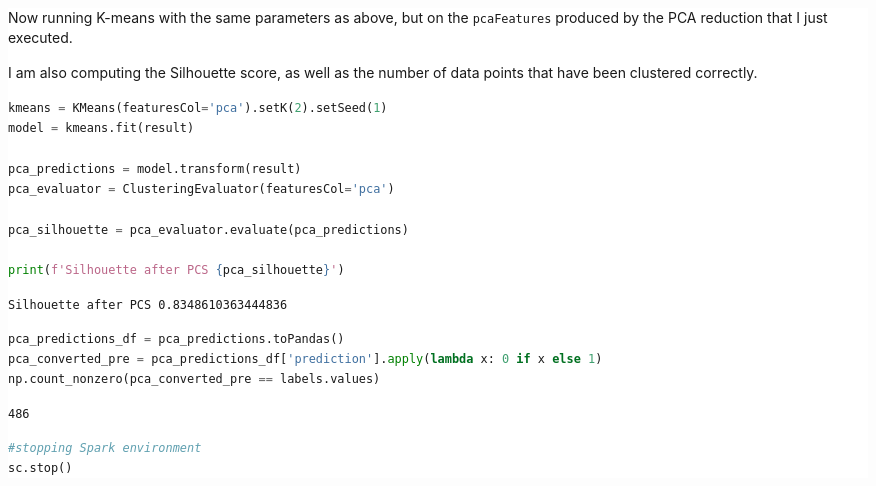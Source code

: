 
Now running K-means with the same parameters as above, but on the ```pcaFeatures``` produced by the PCA reduction that I just executed.

I am also computing the Silhouette score, as well as the number of data points that have been clustered correctly.


```python
kmeans = KMeans(featuresCol='pca').setK(2).setSeed(1)
model = kmeans.fit(result)

pca_predictions = model.transform(result)
pca_evaluator = ClusteringEvaluator(featuresCol='pca')

pca_silhouette = pca_evaluator.evaluate(pca_predictions)

print(f'Silhouette after PCS {pca_silhouette}')
```

    Silhouette after PCS 0.8348610363444836



```python
pca_predictions_df = pca_predictions.toPandas()
pca_converted_pre = pca_predictions_df['prediction'].apply(lambda x: 0 if x else 1)
np.count_nonzero(pca_converted_pre == labels.values)
```




    486




```python
#stopping Spark environment
sc.stop()
```
